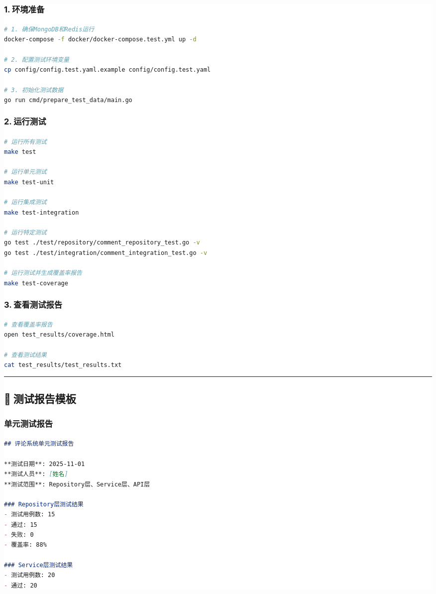 ### 1. 环境准备

```bash
# 1. 确保MongoDB和Redis运行
docker-compose -f docker/docker-compose.test.yml up -d

# 2. 配置测试环境变量
cp config/config.test.yaml.example config/config.test.yaml

# 3. 初始化测试数据
go run cmd/prepare_test_data/main.go
```

### 2. 运行测试

```bash
# 运行所有测试
make test

# 运行单元测试
make test-unit

# 运行集成测试
make test-integration

# 运行特定测试
go test ./test/repository/comment_repository_test.go -v
go test ./test/integration/comment_integration_test.go -v

# 运行测试并生成覆盖率报告
make test-coverage
```

### 3. 查看测试报告

```bash
# 查看覆盖率报告
open test_results/coverage.html

# 查看测试结果
cat test_results/test_results.txt
```

---

## 📝 测试报告模板

### 单元测试报告

```markdown
## 评论系统单元测试报告

**测试日期**: 2025-11-01  
**测试人员**: [姓名]  
**测试范围**: Repository层、Service层、API层

### Repository层测试结果
- 测试用例数: 15
- 通过: 15
- 失败: 0
- 覆盖率: 88%

### Service层测试结果
- 测试用例数: 20
- 通过: 20
```